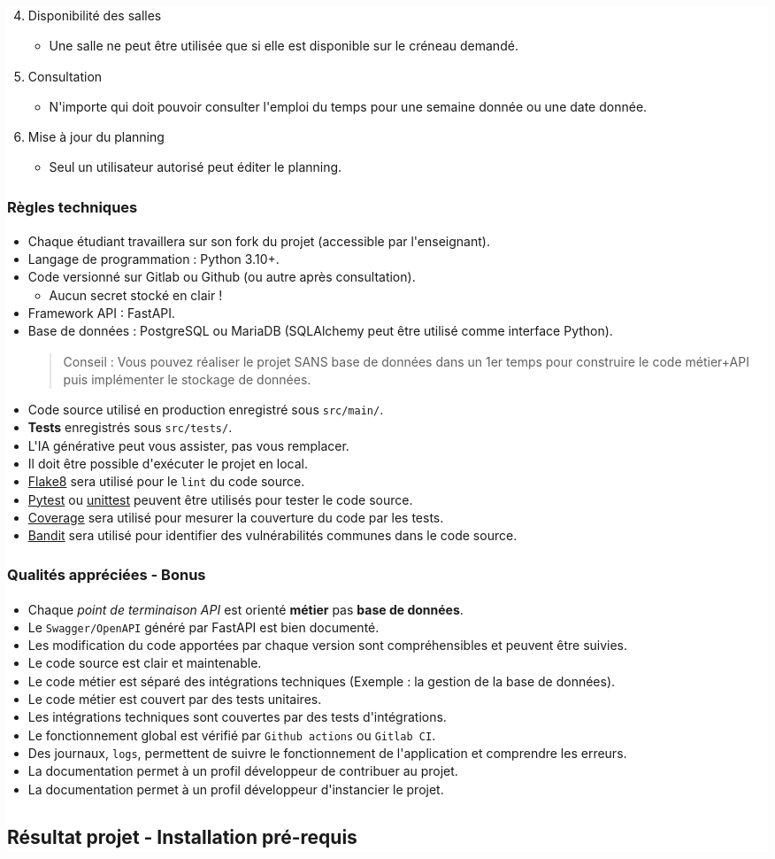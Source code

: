 4. Disponibilité des salles

    - Une salle ne peut être utilisée que si elle est disponible sur le créneau demandé.

5. Consultation

    - N'importe qui doit pouvoir consulter l'emploi du temps pour une semaine donnée ou une date donnée.

6. Mise à jour du planning

    - Seul un utilisateur autorisé peut éditer le planning.

### Règles techniques

- Chaque étudiant travaillera sur son fork du projet (accessible par l'enseignant).
- Langage de programmation : Python 3.10+.
- Code versionné sur Gitlab ou Github (ou autre après consultation).
    - Aucun secret stocké en clair !
- Framework API : FastAPI.
- Base de données : PostgreSQL ou MariaDB (SQLAlchemy peut être utilisé comme interface Python).
    > Conseil : Vous pouvez réaliser le projet SANS base de données dans un 1er temps pour construire le code métier+API puis implémenter le stockage de données.
- Code source utilisé en production enregistré sous `src/main/`.
- **Tests** enregistrés sous `src/tests/`.
- L'IA générative peut vous assister, pas vous remplacer.
- Il doit être possible d'exécuter le projet en local.
- [Flake8](https://flake8.pycqa.org/en/latest/) sera utilisé pour le `lint` du code source.
- [Pytest](http://docs.pytest.org/en/stable/) ou [unittest](https://docs.python.org/3/library/unittest.html) peuvent être utilisés pour tester le code source.
- [Coverage](https://coverage.readthedocs.io/en/7.6.12/) sera utilisé pour mesurer la couverture du code par les tests.
- [Bandit](https://bandit.readthedocs.io/en/latest/) sera utilisé pour identifier des vulnérabilités communes dans le code source.

### Qualités appréciées - Bonus

- Chaque *point de terminaison API* est orienté **métier** pas **base de données**.
- Le `Swagger/OpenAPI` généré par FastAPI est bien documenté.
- Les modification du code apportées par chaque version sont compréhensibles et peuvent être suivies.
- Le code source est clair et maintenable.
- Le code métier est séparé des intégrations techniques (Exemple : la gestion de la base de données).
- Le code métier est couvert par des tests unitaires.
- Les intégrations techniques sont couvertes par des tests d'intégrations.
- Le fonctionnement global est vérifié par `Github actions` ou `Gitlab CI`.
- Des journaux, `logs`, permettent de suivre le fonctionnement de l'application et comprendre les erreurs.
- La documentation permet à un profil développeur de contribuer au projet.
- La documentation permet à un profil développeur d'instancier le projet.

## Résultat projet - Installation pré-requis
